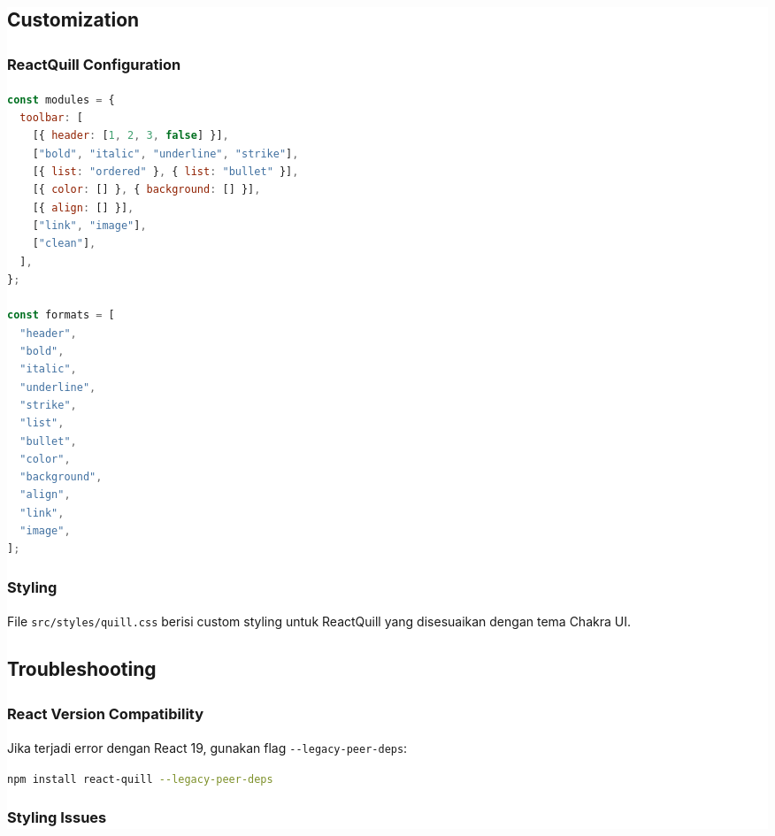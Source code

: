 ```javascript
```

## Customization

### ReactQuill Configuration

```javascript
const modules = {
  toolbar: [
    [{ header: [1, 2, 3, false] }],
    ["bold", "italic", "underline", "strike"],
    [{ list: "ordered" }, { list: "bullet" }],
    [{ color: [] }, { background: [] }],
    [{ align: [] }],
    ["link", "image"],
    ["clean"],
  ],
};

const formats = [
  "header",
  "bold",
  "italic",
  "underline",
  "strike",
  "list",
  "bullet",
  "color",
  "background",
  "align",
  "link",
  "image",
];
```

### Styling

File `src/styles/quill.css` berisi custom styling untuk ReactQuill yang disesuaikan dengan tema Chakra UI.

## Troubleshooting

### React Version Compatibility

Jika terjadi error dengan React 19, gunakan flag `--legacy-peer-deps`:

```bash
npm install react-quill --legacy-peer-deps
```

### Styling Issues
